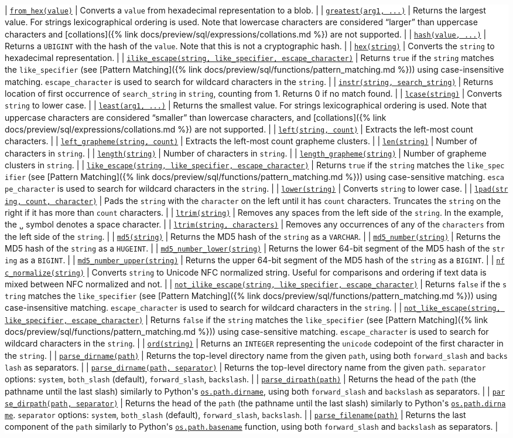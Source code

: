 | [`from_hex(value)`](#from_hexvalue) | Converts a `value` from hexadecimal representation to a blob. |
| [`greatest(arg1, ...)`](#greatestarg1) | Returns the largest value. For strings lexicographical ordering is used. Note that lowercase characters are considered “larger” than uppercase characters and [collations]({% link docs/preview/sql/expressions/collations.md %}) are not supported. |
| [`hash(value, ...)`](#hashvalue) | Returns a `UBIGINT` with the hash of the `value`. Note that this is not a cryptographic hash. |
| [`hex(string)`](#hexstring) | Converts the `string` to hexadecimal representation. |
| [`ilike_escape(string, like_specifier, escape_character)`](#ilike_escapestring-like_specifier-escape_character) | Returns `true` if the `string` matches the `like_specifier` (see [Pattern Matching]({% link docs/preview/sql/functions/pattern_matching.md %})) using case-insensitive matching. `escape_character` is used to search for wildcard characters in the `string`. |
| [`instr(string, search_string)`](#instrstring-search_string) | Returns location of first occurrence of `search_string` in `string`, counting from 1. Returns 0 if no match found. |
| [`lcase(string)`](#lcasestring) | Converts `string` to lower case. |
| [`least(arg1, ...)`](#leastarg1) | Returns the smallest value. For strings lexicographical ordering is used. Note that uppercase characters are considered “smaller” than lowercase characters, and [collations]({% link docs/preview/sql/expressions/collations.md %}) are not supported. |
| [`left(string, count)`](#leftstring-count) | Extracts the left-most count characters. |
| [`left_grapheme(string, count)`](#left_graphemestring-count) | Extracts the left-most count grapheme clusters. |
| [`len(string)`](#lenstring) | Number of characters in `string`. |
| [`length(string)`](#lengthstring) | Number of characters in `string`. |
| [`length_grapheme(string)`](#length_graphemestring) | Number of grapheme clusters in `string`. |
| [`like_escape(string, like_specifier, escape_character)`](#like_escapestring-like_specifier-escape_character) | Returns `true` if the `string` matches the `like_specifier` (see [Pattern Matching]({% link docs/preview/sql/functions/pattern_matching.md %})) using case-sensitive matching. `escape_character` is used to search for wildcard characters in the `string`. |
| [`lower(string)`](#lowerstring) | Converts `string` to lower case. |
| [`lpad(string, count, character)`](#lpadstring-count-character) | Pads the `string` with the `character` on the left until it has `count` characters. Truncates the `string` on the right if it has more than `count` characters. |
| [`ltrim(string)`](#ltrimstring) | Removes any spaces from the left side of the `string`. In the example, the `␣` symbol denotes a space character. |
| [`ltrim(string, characters)`](#ltrimstring-characters) | Removes any occurrences of any of the `characters` from the left side of the `string`. |
| [`md5(string)`](#md5string) | Returns the MD5 hash of the `string` as a `VARCHAR`. |
| [`md5_number(string)`](#md5_numberstring) | Returns the MD5 hash of the `string` as a `HUGEINT`. |
| [`md5_number_lower(string)`](#md5_number_lowerstring) | Returns the lower 64-bit segment of the MD5 hash of the `string` as a `BIGINT`. |
| [`md5_number_upper(string)`](#md5_number_upperstring) | Returns the upper 64-bit segment of the MD5 hash of the `string` as a `BIGINT`. |
| [`nfc_normalize(string)`](#nfc_normalizestring) | Converts `string` to Unicode NFC normalized string. Useful for comparisons and ordering if text data is mixed between NFC normalized and not. |
| [`not_ilike_escape(string, like_specifier, escape_character)`](#not_ilike_escapestring-like_specifier-escape_character) | Returns `false` if the `string` matches the `like_specifier` (see [Pattern Matching]({% link docs/preview/sql/functions/pattern_matching.md %})) using case-insensitive matching. `escape_character` is used to search for wildcard characters in the `string`. |
| [`not_like_escape(string, like_specifier, escape_character)`](#not_like_escapestring-like_specifier-escape_character) | Returns `false` if the `string` matches the `like_specifier` (see [Pattern Matching]({% link docs/preview/sql/functions/pattern_matching.md %})) using case-sensitive matching. `escape_character` is used to search for wildcard characters in the `string`. |
| [`ord(string)`](#ordstring) | Returns an `INTEGER` representing the `unicode` codepoint of the first character in the `string`. |
| [`parse_dirname(path)`](#parse_dirnamepath) | Returns the top-level directory name from the given `path`, using both `forward_slash` and `backslash` as separators. |
| [`parse_dirname(path, separator)`](#parse_dirnamepath-separator) | Returns the top-level directory name from the given `path`. `separator` options: `system`, `both_slash` (default), `forward_slash`, `backslash`. |
| [`parse_dirpath(path)`](#parse_dirpathpath) | Returns the head of the `path` (the pathname until the last slash) similarly to Python's [`os.path.dirname`](https://docs.python.org/3.7/library/os.path.html#os.path.dirname), using both `forward_slash` and `backslash` as separators. |
| [`parse_dirpath(path, separator)`](#parse_dirpathpath-separator) | Returns the head of the `path` (the pathname until the last slash) similarly to Python's [`os.path.dirname`](https://docs.python.org/3.7/library/os.path.html#os.path.dirname). `separator` options: `system`, `both_slash` (default), `forward_slash`, `backslash`. |
| [`parse_filename(path)`](#parse_filenamepath) | Returns the last component of the `path` similarly to Python's [`os.path.basename`](https://docs.python.org/3.7/library/os.path.html#os.path.basename) function, using both `forward_slash` and `backslash` as separators. |